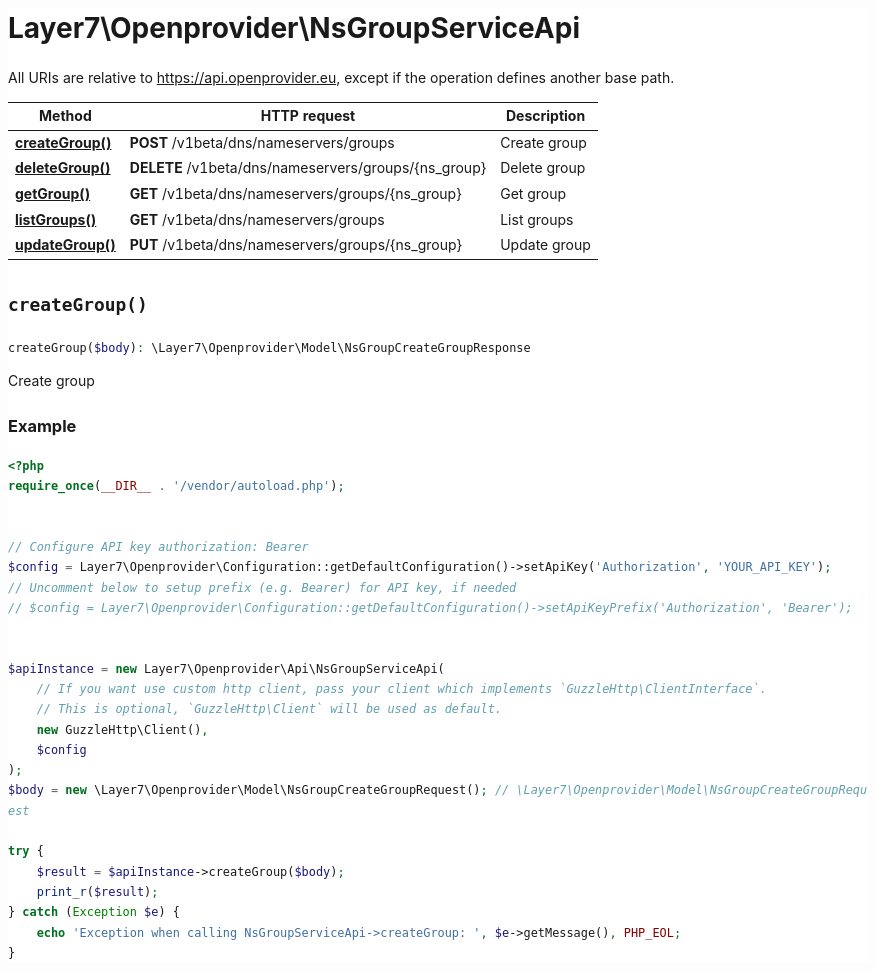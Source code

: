# Layer7\Openprovider\NsGroupServiceApi

All URIs are relative to https://api.openprovider.eu, except if the operation defines another base path.

| Method | HTTP request | Description |
| ------------- | ------------- | ------------- |
| [**createGroup()**](NsGroupServiceApi.md#createGroup) | **POST** /v1beta/dns/nameservers/groups | Create group |
| [**deleteGroup()**](NsGroupServiceApi.md#deleteGroup) | **DELETE** /v1beta/dns/nameservers/groups/{ns_group} | Delete group |
| [**getGroup()**](NsGroupServiceApi.md#getGroup) | **GET** /v1beta/dns/nameservers/groups/{ns_group} | Get group |
| [**listGroups()**](NsGroupServiceApi.md#listGroups) | **GET** /v1beta/dns/nameservers/groups | List groups |
| [**updateGroup()**](NsGroupServiceApi.md#updateGroup) | **PUT** /v1beta/dns/nameservers/groups/{ns_group} | Update group |


## `createGroup()`

```php
createGroup($body): \Layer7\Openprovider\Model\NsGroupCreateGroupResponse
```

Create group

### Example

```php
<?php
require_once(__DIR__ . '/vendor/autoload.php');


// Configure API key authorization: Bearer
$config = Layer7\Openprovider\Configuration::getDefaultConfiguration()->setApiKey('Authorization', 'YOUR_API_KEY');
// Uncomment below to setup prefix (e.g. Bearer) for API key, if needed
// $config = Layer7\Openprovider\Configuration::getDefaultConfiguration()->setApiKeyPrefix('Authorization', 'Bearer');


$apiInstance = new Layer7\Openprovider\Api\NsGroupServiceApi(
    // If you want use custom http client, pass your client which implements `GuzzleHttp\ClientInterface`.
    // This is optional, `GuzzleHttp\Client` will be used as default.
    new GuzzleHttp\Client(),
    $config
);
$body = new \Layer7\Openprovider\Model\NsGroupCreateGroupRequest(); // \Layer7\Openprovider\Model\NsGroupCreateGroupRequest

try {
    $result = $apiInstance->createGroup($body);
    print_r($result);
} catch (Exception $e) {
    echo 'Exception when calling NsGroupServiceApi->createGroup: ', $e->getMessage(), PHP_EOL;
}
```
